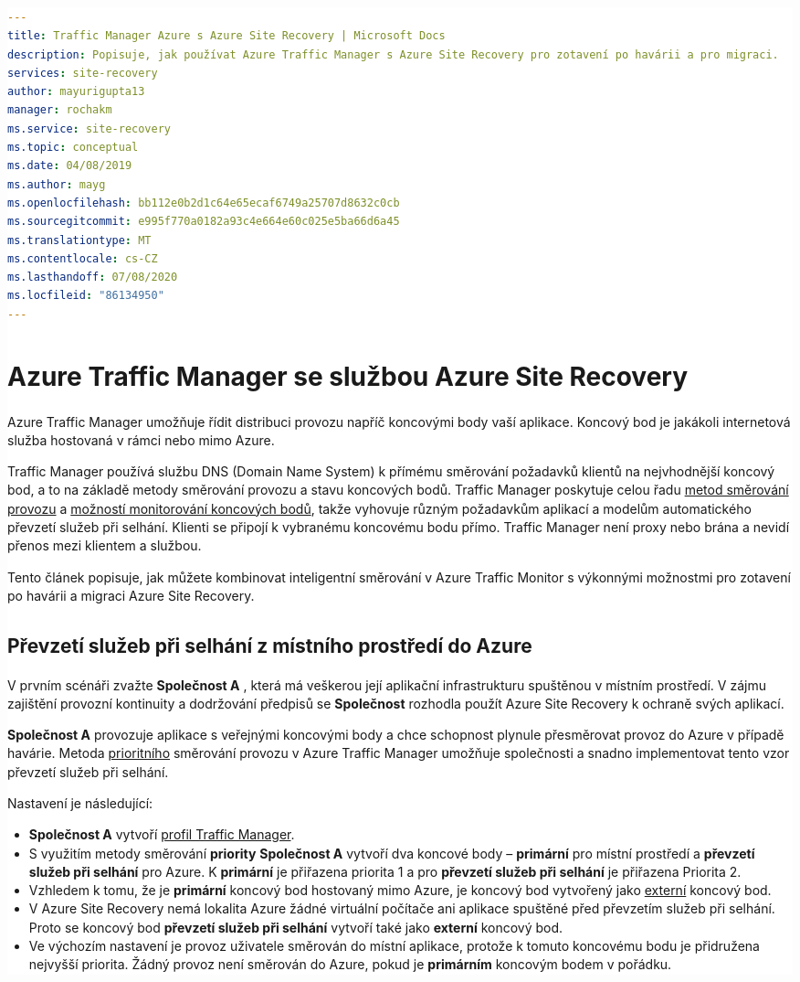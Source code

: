 ```yaml
---
title: Traffic Manager Azure s Azure Site Recovery | Microsoft Docs
description: Popisuje, jak používat Azure Traffic Manager s Azure Site Recovery pro zotavení po havárii a pro migraci.
services: site-recovery
author: mayurigupta13
manager: rochakm
ms.service: site-recovery
ms.topic: conceptual
ms.date: 04/08/2019
ms.author: mayg
ms.openlocfilehash: bb112e0b2d1c64e65ecaf6749a25707d8632c0cb
ms.sourcegitcommit: e995f770a0182a93c4e664e60c025e5ba66d6a45
ms.translationtype: MT
ms.contentlocale: cs-CZ
ms.lasthandoff: 07/08/2020
ms.locfileid: "86134950"
---
```

# <a name="azure-traffic-manager-with-azure-site-recovery"></a>Azure Traffic Manager se službou Azure Site Recovery

Azure Traffic Manager umožňuje řídit distribuci provozu napříč koncovými body vaší aplikace. Koncový bod je jakákoli internetová služba hostovaná v rámci nebo mimo Azure.

Traffic Manager používá službu DNS (Domain Name System) k přímému směrování požadavků klientů na nejvhodnější koncový bod, a to na základě metody směrování provozu a stavu koncových bodů. Traffic Manager poskytuje celou řadu [metod směrování provozu](../traffic-manager/traffic-manager-routing-methods.md) a [možností monitorování koncových bodů](../traffic-manager/traffic-manager-monitoring.md), takže vyhovuje různým požadavkům aplikací a modelům automatického převzetí služeb při selhání. Klienti se připojí k vybranému koncovému bodu přímo. Traffic Manager není proxy nebo brána a nevidí přenos mezi klientem a službou.

Tento článek popisuje, jak můžete kombinovat inteligentní směrování v Azure Traffic Monitor s výkonnými možnostmi pro zotavení po havárii a migraci Azure Site Recovery.

## <a name="on-premises-to-azure-failover"></a>Převzetí služeb při selhání z místního prostředí do Azure

V prvním scénáři zvažte **Společnost A** , která má veškerou její aplikační infrastrukturu spuštěnou v místním prostředí. V zájmu zajištění provozní kontinuity a dodržování předpisů se **Společnost** rozhodla použít Azure Site Recovery k ochraně svých aplikací.

**Společnost A** provozuje aplikace s veřejnými koncovými body a chce schopnost plynule přesměrovat provoz do Azure v případě havárie. Metoda [prioritního](../traffic-manager/traffic-manager-configure-priority-routing-method.md) směrování provozu v Azure Traffic Manager umožňuje společnosti a snadno implementovat tento vzor převzetí služeb při selhání.

Nastavení je následující:
- **Společnost A** vytvoří [profil Traffic Manager](../traffic-manager/quickstart-create-traffic-manager-profile.md).
- S využitím metody směrování **priority** **Společnost A** vytvoří dva koncové body – **primární** pro místní prostředí a **převzetí služeb při selhání** pro Azure. K **primární** je přiřazena priorita 1 a pro **převzetí služeb při selhání** je přiřazena Priorita 2.
- Vzhledem k tomu, že je **primární** koncový bod hostovaný mimo Azure, je koncový bod vytvořený jako [externí](../traffic-manager/traffic-manager-endpoint-types.md#external-endpoints) koncový bod.
- V Azure Site Recovery nemá lokalita Azure žádné virtuální počítače ani aplikace spuštěné před převzetím služeb při selhání. Proto se koncový bod **převzetí služeb při selhání** vytvoří také jako **externí** koncový bod.
- Ve výchozím nastavení je provoz uživatele směrován do místní aplikace, protože k tomuto koncovému bodu je přidružena nejvyšší priorita. Žádný provoz není směrován do Azure, pokud je **primárním** koncovým bodem v pořádku.

